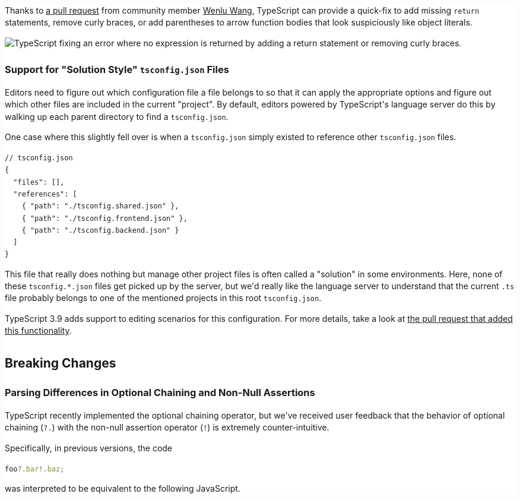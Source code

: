 Thanks to [a pull request](https://github.com/microsoft/TypeScript/pull/26434) from community member [Wenlu Wang](https://github.com/Kingwl), TypeScript can provide a quick-fix to add missing `return` statements, remove curly braces, or add parentheses to arrow function bodies that look suspiciously like object literals.

![TypeScript fixing an error where no expression is returned by adding a `return` statement or removing curly braces.](https://devblogs.microsoft.com/typescript/wp-content/uploads/sites/11/2020/04/missingReturnValue-3-9.gif)

### Support for "Solution Style" `tsconfig.json` Files

Editors need to figure out which configuration file a file belongs to so that it can apply the appropriate options and figure out which other files are included in the current "project".
By default, editors powered by TypeScript's language server do this by walking up each parent directory to find a `tsconfig.json`.

One case where this slightly fell over is when a `tsconfig.json` simply existed to reference other `tsconfig.json` files.

```jsonc tsconfig
// tsconfig.json
{
  "files": [],
  "references": [
    { "path": "./tsconfig.shared.json" },
    { "path": "./tsconfig.frontend.json" },
    { "path": "./tsconfig.backend.json" }
  ]
}
```

This file that really does nothing but manage other project files is often called a "solution" in some environments.
Here, none of these `tsconfig.*.json` files get picked up by the server, but we'd really like the language server to understand that the current `.ts` file probably belongs to one of the mentioned projects in this root `tsconfig.json`.

TypeScript 3.9 adds support to editing scenarios for this configuration.
For more details, take a look at [the pull request that added this functionality](https://github.com/microsoft/TypeScript/pull/37239).

## Breaking Changes

### Parsing Differences in Optional Chaining and Non-Null Assertions

TypeScript recently implemented the optional chaining operator, but we've received user feedback that the behavior of optional chaining (`?.`) with the non-null assertion operator (`!`) is extremely counter-intuitive.

Specifically, in previous versions, the code

```ts
foo?.bar!.baz;
```

was interpreted to be equivalent to the following JavaScript.
